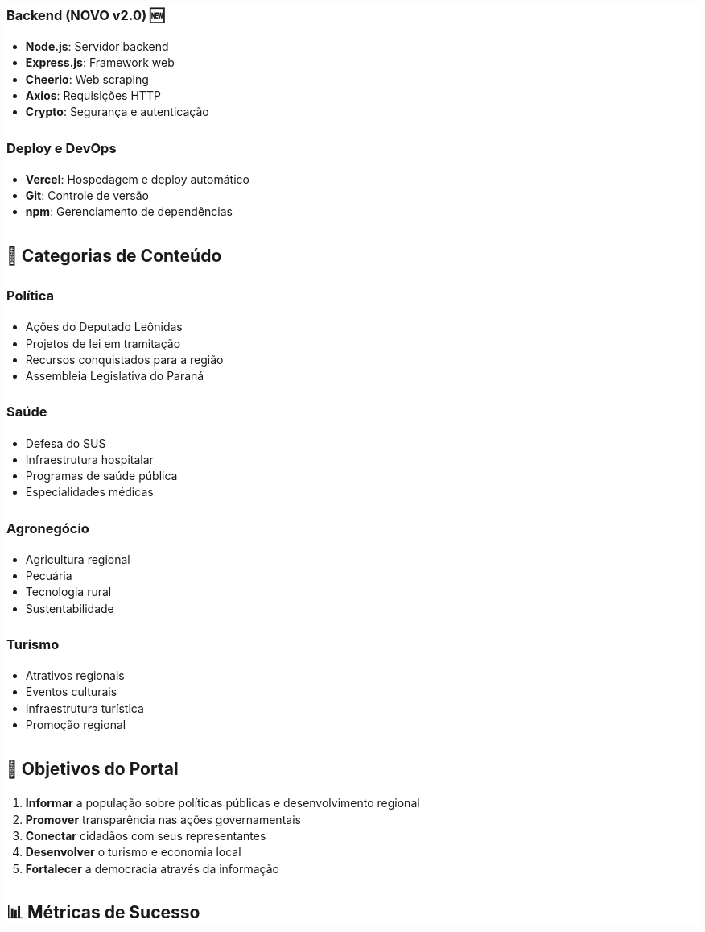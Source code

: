 ### Backend (NOVO v2.0) 🆕
- **Node.js**: Servidor backend
- **Express.js**: Framework web
- **Cheerio**: Web scraping
- **Axios**: Requisições HTTP
- **Crypto**: Segurança e autenticação

### Deploy e DevOps
- **Vercel**: Hospedagem e deploy automático
- **Git**: Controle de versão
- **npm**: Gerenciamento de dependências

## 📝 Categorias de Conteúdo

### Política
- Ações do Deputado Leônidas
- Projetos de lei em tramitação
- Recursos conquistados para a região
- Assembleia Legislativa do Paraná

### Saúde
- Defesa do SUS
- Infraestrutura hospitalar
- Programas de saúde pública
- Especialidades médicas

### Agronegócio
- Agricultura regional
- Pecuária
- Tecnologia rural
- Sustentabilidade

### Turismo
- Atrativos regionais
- Eventos culturais
- Infraestrutura turística
- Promoção regional

## 🎯 Objetivos do Portal

1. **Informar** a população sobre políticas públicas e desenvolvimento regional
2. **Promover** transparência nas ações governamentais
3. **Conectar** cidadãos com seus representantes
4. **Desenvolver** o turismo e economia local
5. **Fortalecer** a democracia através da informação

## 📊 Métricas de Sucesso
